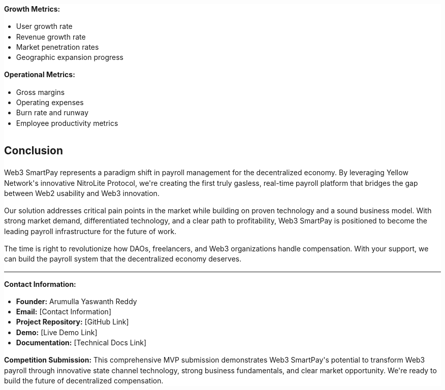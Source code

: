 **Growth Metrics:**
- User growth rate
- Revenue growth rate
- Market penetration rates
- Geographic expansion progress

**Operational Metrics:**
- Gross margins
- Operating expenses
- Burn rate and runway
- Employee productivity metrics

## Conclusion

Web3 SmartPay represents a paradigm shift in payroll management for the decentralized economy. By leveraging Yellow Network's innovative NitroLite Protocol, we're creating the first truly gasless, real-time payroll platform that bridges the gap between Web2 usability and Web3 innovation.

Our solution addresses critical pain points in the market while building on proven technology and a sound business model. With strong market demand, differentiated technology, and a clear path to profitability, Web3 SmartPay is positioned to become the leading payroll infrastructure for the future of work.

The time is right to revolutionize how DAOs, freelancers, and Web3 organizations handle compensation. With your support, we can build the payroll system that the decentralized economy deserves.

---

**Contact Information:**
- **Founder:** Arumulla Yaswanth Reddy
- **Email:** [Contact Information]
- **Project Repository:** [GitHub Link]
- **Demo:** [Live Demo Link]
- **Documentation:** [Technical Docs Link]

**Competition Submission:**
This comprehensive MVP submission demonstrates Web3 SmartPay's potential to transform Web3 payroll through innovative state channel technology, strong business fundamentals, and clear market opportunity. We're ready to build the future of decentralized compensation.